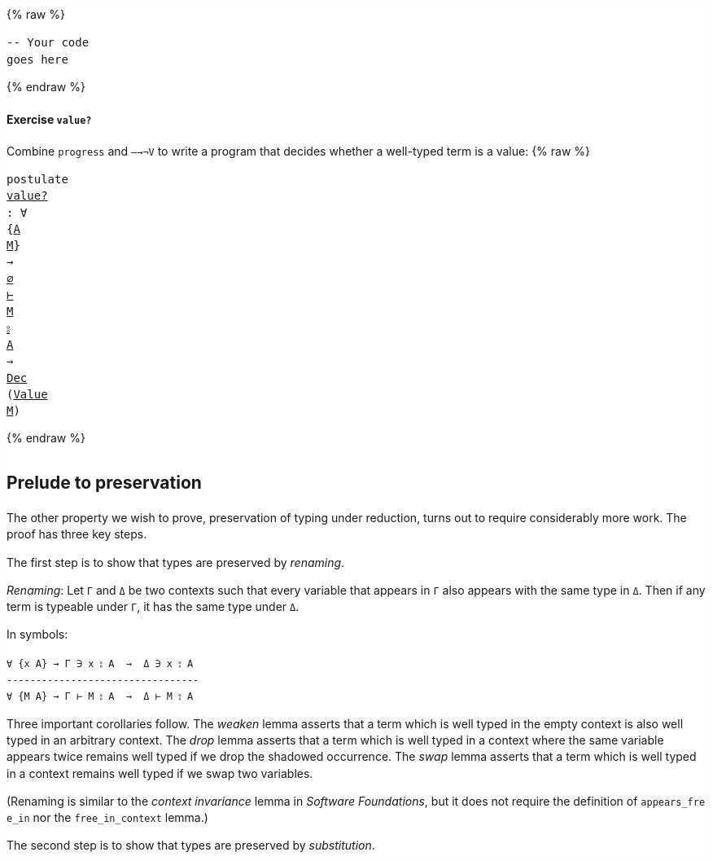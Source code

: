 {% raw %}<pre class="Agda"><a id="11545" class="Comment">-- Your code goes here</a>
</pre>{% endraw %}
#### Exercise `value?`

Combine `progress` and `—→¬V` to write a program that decides
whether a well-typed term is a value:
{% raw %}<pre class="Agda"><a id="11701" class="Keyword">postulate</a>
  <a id="value?"></a><a id="11713" href="{% endraw %}{{ site.baseurl }}{% link out/plfa/Properties.md %}{% raw %}#11713" class="Postulate">value?</a> <a id="11720" class="Symbol">:</a> <a id="11722" class="Symbol">∀</a> <a id="11724" class="Symbol">{</a><a id="11725" href="plfa.Properties.html#11725" class="Bound">A</a> <a id="11727" href="plfa.Properties.html#11727" class="Bound">M</a><a id="11728" class="Symbol">}</a> <a id="11730" class="Symbol">→</a> <a id="11732" href="{% endraw %}{{ site.baseurl }}{% link out/plfa/Lambda.md %}{% raw %}#31059" class="InductiveConstructor">∅</a> <a id="11734" href="plfa.Lambda.html#33424" class="Datatype Operator">⊢</a> <a id="11736" href="plfa.Properties.html#11727" class="Bound">M</a> <a id="11738" href="plfa.Lambda.html#33424" class="Datatype Operator">⦂</a> <a id="11740" href="plfa.Properties.html#11725" class="Bound">A</a> <a id="11742" class="Symbol">→</a> <a id="11744" href="https://agda.github.io/agda-stdlib/v1.1/Relation.Nullary.html#605" class="Datatype">Dec</a> <a id="11748" class="Symbol">(</a><a id="11749" href="plfa.Lambda.html#11536" class="Datatype">Value</a> <a id="11755" href="plfa.Properties.html#11727" class="Bound">M</a><a id="11756" class="Symbol">)</a>
</pre>{% endraw %}
## Prelude to preservation

The other property we wish to prove, preservation of typing under
reduction, turns out to require considerably more work.  The proof has
three key steps.

The first step is to show that types are preserved by _renaming_.

_Renaming_:
Let `Γ` and `Δ` be two contexts such that every variable that
appears in `Γ` also appears with the same type in `Δ`.  Then
if any term is typeable under `Γ`, it has the same type under `Δ`.

In symbols:

    ∀ {x A} → Γ ∋ x ⦂ A  →  Δ ∋ x ⦂ A
    ---------------------------------
    ∀ {M A} → Γ ⊢ M ⦂ A  →  Δ ⊢ M ⦂ A

Three important corollaries follow.  The _weaken_ lemma asserts that a term
which is well typed in the empty context is also well typed in an arbitrary
context.  The _drop_ lemma asserts that a term which is well typed in a context
where the same variable appears twice remains well typed if we drop the shadowed
occurrence. The _swap_ lemma asserts that a term which is well typed in a
context remains well typed if we swap two variables. 

(Renaming is similar to the _context invariance_ lemma in _Software
Foundations_, but it does not require the definition of
`appears_free_in` nor the `free_in_context` lemma.)

The second step is to show that types are preserved by
_substitution_.
